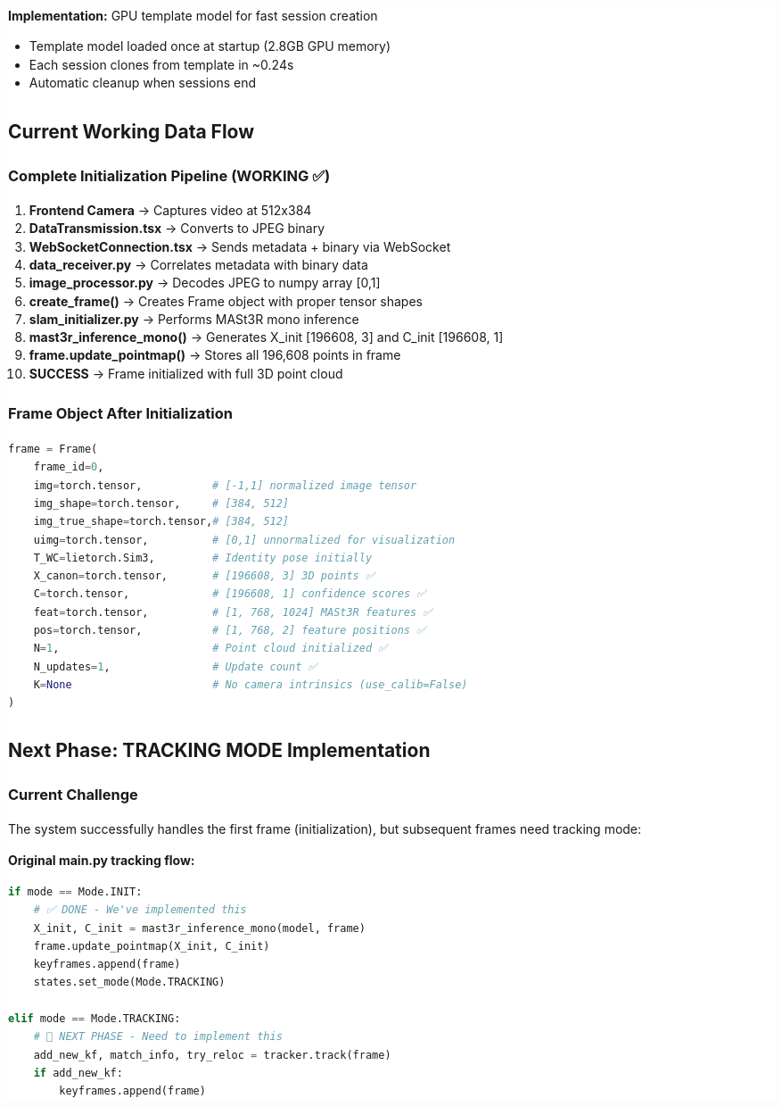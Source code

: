 **Implementation:** GPU template model for fast session creation
- Template model loaded once at startup (2.8GB GPU memory)
- Each session clones from template in ~0.24s
- Automatic cleanup when sessions end

## Current Working Data Flow

### Complete Initialization Pipeline (WORKING ✅)

1. **Frontend Camera** → Captures video at 512x384
2. **DataTransmission.tsx** → Converts to JPEG binary
3. **WebSocketConnection.tsx** → Sends metadata + binary via WebSocket
4. **data_receiver.py** → Correlates metadata with binary data
5. **image_processor.py** → Decodes JPEG to numpy array [0,1]
6. **create_frame()** → Creates Frame object with proper tensor shapes
7. **slam_initializer.py** → Performs MASt3R mono inference
8. **mast3r_inference_mono()** → Generates X_init [196608, 3] and C_init [196608, 1]
9. **frame.update_pointmap()** → Stores all 196,608 points in frame
10. **SUCCESS** → Frame initialized with full 3D point cloud

### Frame Object After Initialization

```python
frame = Frame(
    frame_id=0,
    img=torch.tensor,           # [-1,1] normalized image tensor
    img_shape=torch.tensor,     # [384, 512]
    img_true_shape=torch.tensor,# [384, 512]
    uimg=torch.tensor,          # [0,1] unnormalized for visualization
    T_WC=lietorch.Sim3,         # Identity pose initially
    X_canon=torch.tensor,       # [196608, 3] 3D points ✅
    C=torch.tensor,             # [196608, 1] confidence scores ✅
    feat=torch.tensor,          # [1, 768, 1024] MASt3R features ✅
    pos=torch.tensor,           # [1, 768, 2] feature positions ✅
    N=1,                        # Point cloud initialized ✅
    N_updates=1,                # Update count ✅
    K=None                      # No camera intrinsics (use_calib=False)
)
```

## Next Phase: TRACKING MODE Implementation

### Current Challenge

The system successfully handles the first frame (initialization), but subsequent frames need tracking mode:

**Original main.py tracking flow:**
```python
if mode == Mode.INIT:
    # ✅ DONE - We've implemented this
    X_init, C_init = mast3r_inference_mono(model, frame)
    frame.update_pointmap(X_init, C_init)
    keyframes.append(frame)
    states.set_mode(Mode.TRACKING)

elif mode == Mode.TRACKING:
    # 🔧 NEXT PHASE - Need to implement this
    add_new_kf, match_info, try_reloc = tracker.track(frame)
    if add_new_kf:
        keyframes.append(frame)
```

